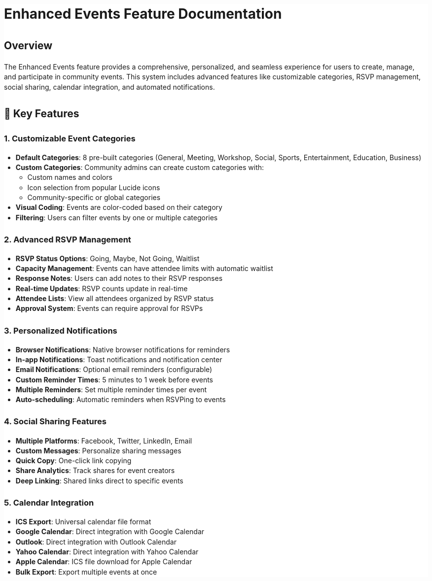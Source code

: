 # Enhanced Events Feature Documentation

## Overview

The Enhanced Events feature provides a comprehensive, personalized, and seamless experience for users to create, manage, and participate in community events. This system includes advanced features like customizable categories, RSVP management, social sharing, calendar integration, and automated notifications.

## 🚀 Key Features

### 1. **Customizable Event Categories**
- **Default Categories**: 8 pre-built categories (General, Meeting, Workshop, Social, Sports, Entertainment, Education, Business)
- **Custom Categories**: Community admins can create custom categories with:
  - Custom names and colors
  - Icon selection from popular Lucide icons
  - Community-specific or global categories
- **Visual Coding**: Events are color-coded based on their category
- **Filtering**: Users can filter events by one or multiple categories

### 2. **Advanced RSVP Management**
- **RSVP Status Options**: Going, Maybe, Not Going, Waitlist
- **Capacity Management**: Events can have attendee limits with automatic waitlist
- **Response Notes**: Users can add notes to their RSVP responses
- **Real-time Updates**: RSVP counts update in real-time
- **Attendee Lists**: View all attendees organized by RSVP status
- **Approval System**: Events can require approval for RSVPs

### 3. **Personalized Notifications**
- **Browser Notifications**: Native browser notifications for reminders
- **In-app Notifications**: Toast notifications and notification center
- **Email Notifications**: Optional email reminders (configurable)
- **Custom Reminder Times**: 5 minutes to 1 week before events
- **Multiple Reminders**: Set multiple reminder times per event
- **Auto-scheduling**: Automatic reminders when RSVPing to events

### 4. **Social Sharing Features**
- **Multiple Platforms**: Facebook, Twitter, LinkedIn, Email
- **Custom Messages**: Personalize sharing messages
- **Quick Copy**: One-click link copying
- **Share Analytics**: Track shares for event creators
- **Deep Linking**: Shared links direct to specific events

### 5. **Calendar Integration**
- **ICS Export**: Universal calendar file format
- **Google Calendar**: Direct integration with Google Calendar
- **Outlook**: Direct integration with Outlook Calendar
- **Yahoo Calendar**: Direct integration with Yahoo Calendar
- **Apple Calendar**: ICS file download for Apple Calendar
- **Bulk Export**: Export multiple events at once
